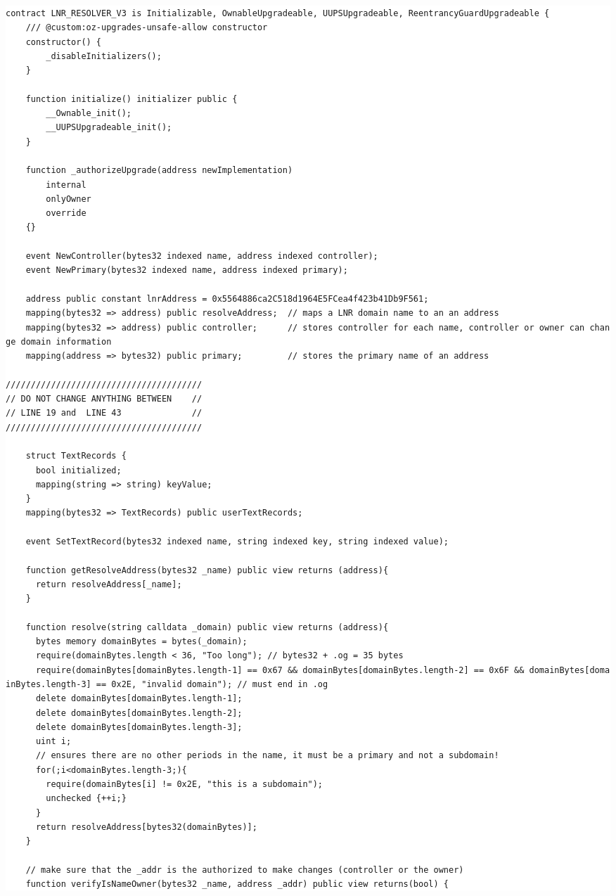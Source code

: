 ```solidity
contract LNR_RESOLVER_V3 is Initializable, OwnableUpgradeable, UUPSUpgradeable, ReentrancyGuardUpgradeable {
    /// @custom:oz-upgrades-unsafe-allow constructor
    constructor() {
        _disableInitializers();
    }

    function initialize() initializer public {
        __Ownable_init();
        __UUPSUpgradeable_init();
    }

    function _authorizeUpgrade(address newImplementation)
        internal
        onlyOwner
        override
    {}

    event NewController(bytes32 indexed name, address indexed controller);
    event NewPrimary(bytes32 indexed name, address indexed primary);

    address public constant lnrAddress = 0x5564886ca2C518d1964E5FCea4f423b41Db9F561;
    mapping(bytes32 => address) public resolveAddress;  // maps a LNR domain name to an an address
    mapping(bytes32 => address) public controller;      // stores controller for each name, controller or owner can change domain information
    mapping(address => bytes32) public primary;         // stores the primary name of an address

///////////////////////////////////////
// DO NOT CHANGE ANYTHING BETWEEN    //
// LINE 19 and  LINE 43              //
///////////////////////////////////////

    struct TextRecords {
      bool initialized;
      mapping(string => string) keyValue;
    }
    mapping(bytes32 => TextRecords) public userTextRecords;

    event SetTextRecord(bytes32 indexed name, string indexed key, string indexed value);

    function getResolveAddress(bytes32 _name) public view returns (address){
      return resolveAddress[_name];
    }

    function resolve(string calldata _domain) public view returns (address){
      bytes memory domainBytes = bytes(_domain);
      require(domainBytes.length < 36, "Too long"); // bytes32 + .og = 35 bytes
      require(domainBytes[domainBytes.length-1] == 0x67 && domainBytes[domainBytes.length-2] == 0x6F && domainBytes[domainBytes.length-3] == 0x2E, "invalid domain"); // must end in .og
      delete domainBytes[domainBytes.length-1];
      delete domainBytes[domainBytes.length-2];
      delete domainBytes[domainBytes.length-3];
      uint i;
      // ensures there are no other periods in the name, it must be a primary and not a subdomain!
      for(;i<domainBytes.length-3;){
        require(domainBytes[i] != 0x2E, "this is a subdomain");
        unchecked {++i;}
      }
      return resolveAddress[bytes32(domainBytes)];
    }

    // make sure that the _addr is the authorized to make changes (controller or the owner)
    function verifyIsNameOwner(bytes32 _name, address _addr) public view returns(bool) {
```